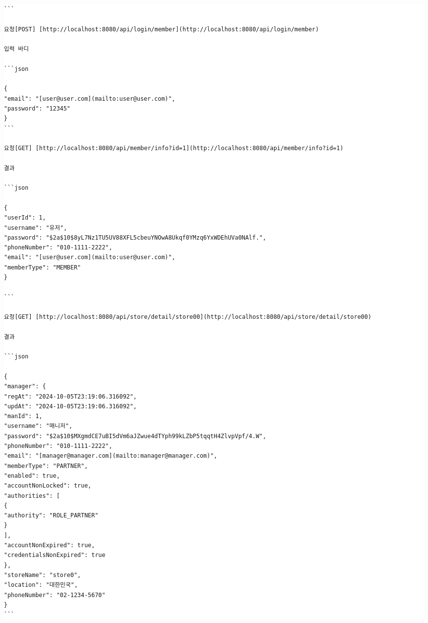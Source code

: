     ```
    
    요청[POST] [http://localhost:8080/api/login/member](http://localhost:8080/api/login/member) 
    
    입력 바디
    
    ```json
    
    {
    "email": "[user@user.com](mailto:user@user.com)",
    "password": "12345"
    }
    ```
    
    요청[GET] [http://localhost:8080/api/member/info?id=1](http://localhost:8080/api/member/info?id=1) 
    
    결과
    
    ```json
    
    {
    "userId": 1,
    "username": "유저",
    "password": "$2a$10$8yL7Nz1TU5UV88XFL5cbeuYNOwA8Ukqf0YMzq6YxWDEhUVa0NAlf.",
    "phoneNumber": "010-1111-2222",
    "email": "[user@user.com](mailto:user@user.com)",
    "memberType": "MEMBER"
    }
    
    ```
    
    요청[GET] [http://localhost:8080/api/store/detail/store00](http://localhost:8080/api/store/detail/store00) 
    
    결과
    
    ```json
    
    {
    "manager": {
    "regAt": "2024-10-05T23:19:06.316092",
    "updAt": "2024-10-05T23:19:06.316092",
    "manId": 1,
    "username": "매니저",
    "password": "$2a$10$MXgmdCE7uBI5dVm6aJZwue4dTYph99kLZbP5tqqtH4ZlvpVpf/4.W",
    "phoneNumber": "010-1111-2222",
    "email": "[manager@manager.com](mailto:manager@manager.com)",
    "memberType": "PARTNER",
    "enabled": true,
    "accountNonLocked": true,
    "authorities": [
    {
    "authority": "ROLE_PARTNER"
    }
    ],
    "accountNonExpired": true,
    "credentialsNonExpired": true
    },
    "storeName": "store0",
    "location": "대한민국",
    "phoneNumber": "02-1234-5670"
    }
    ```
    
